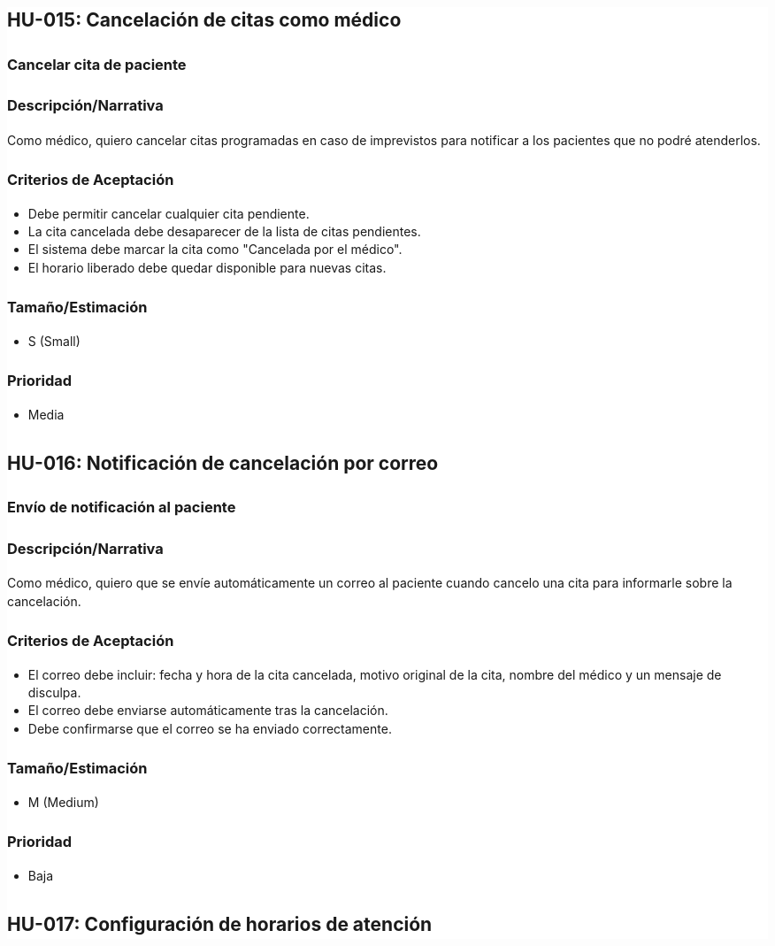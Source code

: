 ## HU-015: **Cancelación de citas como médico**

### Cancelar cita de paciente

### Descripción/Narrativa

Como médico, quiero cancelar citas programadas en caso de imprevistos para notificar a los pacientes que no podré atenderlos.

### Criterios de Aceptación

- Debe permitir cancelar cualquier cita pendiente.
- La cita cancelada debe desaparecer de la lista de citas pendientes.
- El sistema debe marcar la cita como "Cancelada por el médico".
- El horario liberado debe quedar disponible para nuevas citas.

### Tamaño/Estimación

- S (Small)

### Prioridad

- Media

## HU-016: **Notificación de cancelación por correo**

### Envío de notificación al paciente

### Descripción/Narrativa

Como médico, quiero que se envíe automáticamente un correo al paciente cuando cancelo una cita para informarle sobre la cancelación.

### Criterios de Aceptación

- El correo debe incluir: fecha y hora de la cita cancelada, motivo original de la cita, nombre del médico y un mensaje de disculpa.
- El correo debe enviarse automáticamente tras la cancelación.
- Debe confirmarse que el correo se ha enviado correctamente.

### Tamaño/Estimación

- M (Medium)

### Prioridad

- Baja

## HU-017: **Configuración de horarios de atención**
